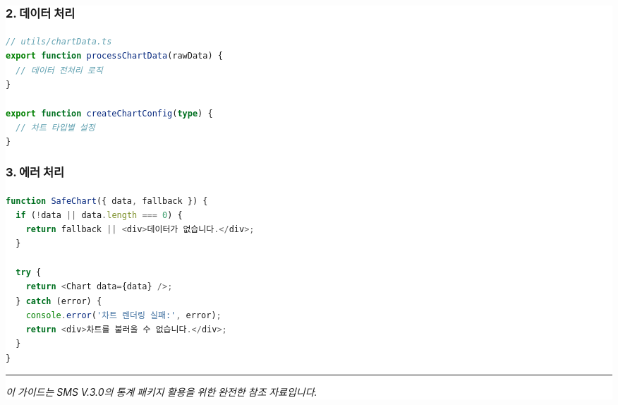 ### 2. 데이터 처리
```typescript
// utils/chartData.ts
export function processChartData(rawData) {
  // 데이터 전처리 로직
}

export function createChartConfig(type) {
  // 차트 타입별 설정
}
```

### 3. 에러 처리
```typescript
function SafeChart({ data, fallback }) {
  if (!data || data.length === 0) {
    return fallback || <div>데이터가 없습니다.</div>;
  }
  
  try {
    return <Chart data={data} />;
  } catch (error) {
    console.error('차트 렌더링 실패:', error);
    return <div>차트를 불러올 수 없습니다.</div>;
  }
}
```

---

*이 가이드는 SMS V.3.0의 통계 패키지 활용을 위한 완전한 참조 자료입니다.* 
